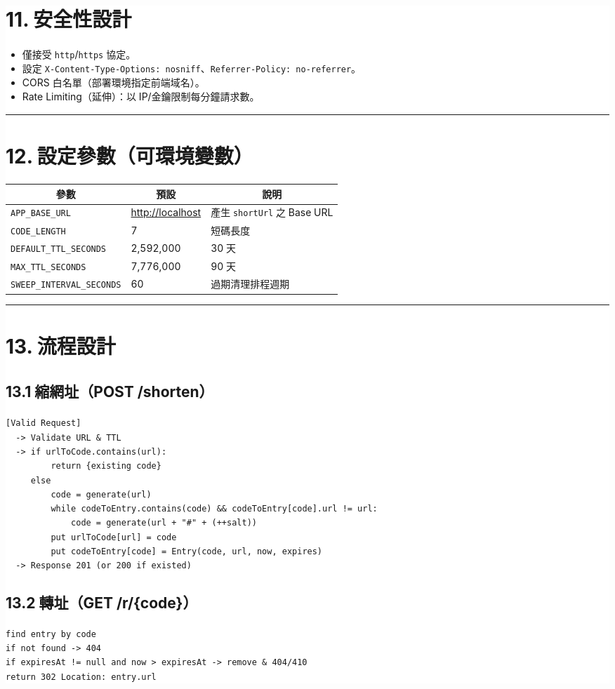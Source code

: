 
# 11. 安全性設計

* 僅接受 `http`/`https` 協定。
* 設定 `X-Content-Type-Options: nosniff`、`Referrer-Policy: no-referrer`。
* CORS 白名單（部署環境指定前端域名）。
* Rate Limiting（延伸）：以 IP/金鑰限制每分鐘請求數。

---

# 12. 設定參數（可環境變數）

| 參數                       | 預設                                   | 說明                       |
| ------------------------ | ------------------------------------ | ------------------------ |
| `APP_BASE_URL`           | [http://localhost](http://localhost) | 產生 `shortUrl` 之 Base URL |
| `CODE_LENGTH`            | 7                                    | 短碼長度                     |
| `DEFAULT_TTL_SECONDS`    | 2,592,000                            | 30 天                     |
| `MAX_TTL_SECONDS`        | 7,776,000                            | 90 天                     |
| `SWEEP_INTERVAL_SECONDS` | 60                                   | 過期清理排程週期                 |

---

# 13. 流程設計

## 13.1 縮網址（POST /shorten）

```
[Valid Request]
  -> Validate URL & TTL
  -> if urlToCode.contains(url):
         return {existing code}
     else
         code = generate(url)
         while codeToEntry.contains(code) && codeToEntry[code].url != url:
             code = generate(url + "#" + (++salt))
         put urlToCode[url] = code
         put codeToEntry[code] = Entry(code, url, now, expires)
  -> Response 201 (or 200 if existed)
```

## 13.2 轉址（GET /r/{code}）

```
find entry by code
if not found -> 404
if expiresAt != null and now > expiresAt -> remove & 404/410
return 302 Location: entry.url
```
